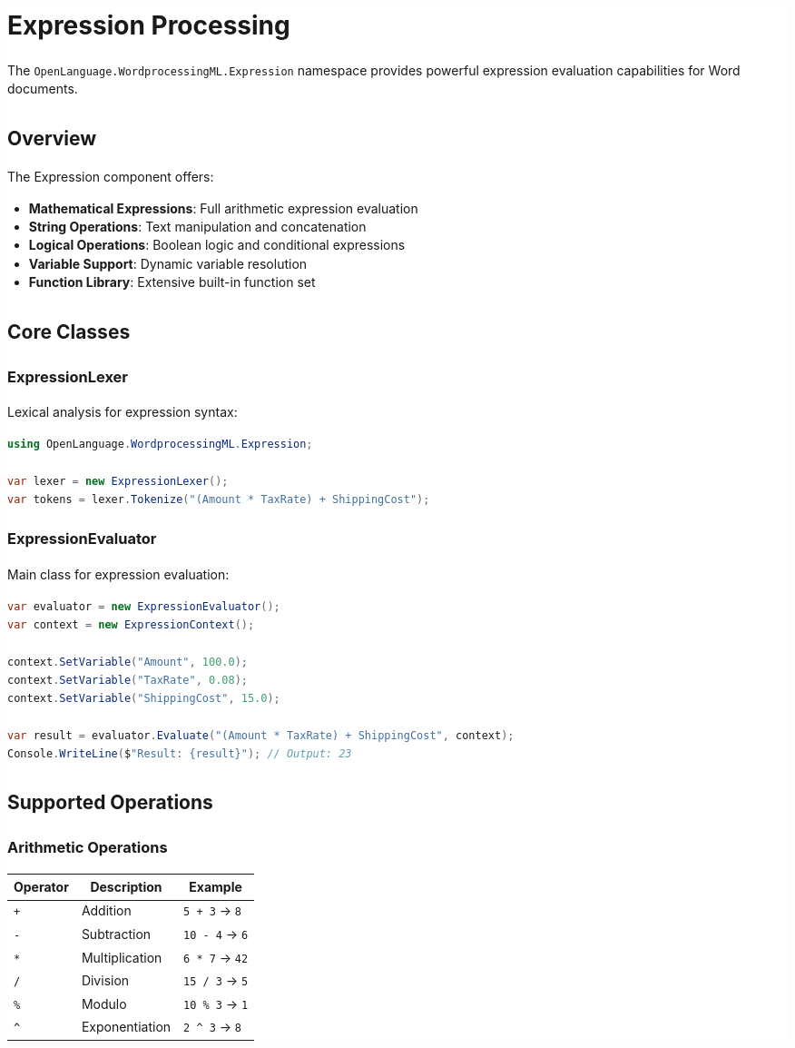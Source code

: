 # Expression Processing

The `OpenLanguage.WordprocessingML.Expression` namespace provides powerful expression evaluation capabilities for Word documents.

## Overview

The Expression component offers:

- **Mathematical Expressions**: Full arithmetic expression evaluation
- **String Operations**: Text manipulation and concatenation
- **Logical Operations**: Boolean logic and conditional expressions
- **Variable Support**: Dynamic variable resolution
- **Function Library**: Extensive built-in function set

## Core Classes

### ExpressionLexer

Lexical analysis for expression syntax:

```csharp
using OpenLanguage.WordprocessingML.Expression;

var lexer = new ExpressionLexer();
var tokens = lexer.Tokenize("(Amount * TaxRate) + ShippingCost");
```

### ExpressionEvaluator

Main class for expression evaluation:

```csharp
var evaluator = new ExpressionEvaluator();
var context = new ExpressionContext();

context.SetVariable("Amount", 100.0);
context.SetVariable("TaxRate", 0.08);
context.SetVariable("ShippingCost", 15.0);

var result = evaluator.Evaluate("(Amount * TaxRate) + ShippingCost", context);
Console.WriteLine($"Result: {result}"); // Output: 23
```

## Supported Operations

### Arithmetic Operations

| Operator | Description    | Example        |
| -------- | -------------- | -------------- |
| `+`      | Addition       | `5 + 3` → `8`  |
| `-`      | Subtraction    | `10 - 4` → `6` |
| `*`      | Multiplication | `6 * 7` → `42` |
| `/`      | Division       | `15 / 3` → `5` |
| `%`      | Modulo         | `10 % 3` → `1` |
| `^`      | Exponentiation | `2 ^ 3` → `8`  |
